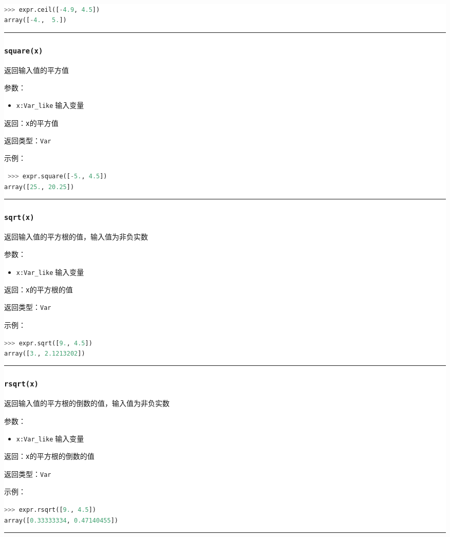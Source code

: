 ```python
>>> expr.ceil([-4.9, 4.5])
array([-4.,  5.])
```

---
### `square(x)`
返回输入值的平方值

参数：
- `x:Var_like` 输入变量

返回：x的平方值

返回类型：`Var`

示例：

```python
 >>> expr.square([-5., 4.5])
array([25., 20.25])
```

---
### `sqrt(x)`
返回输入值的平方根的值，输入值为非负实数

参数：
- `x:Var_like` 输入变量

返回：x的平方根的值

返回类型：`Var`

示例：

```python
>>> expr.sqrt([9., 4.5])
array([3., 2.1213202])
```

---
### `rsqrt(x)`
返回输入值的平方根的倒数的值，输入值为非负实数

参数：
- `x:Var_like` 输入变量

返回：x的平方根的倒数的值

返回类型：`Var`

示例：

```python
>>> expr.rsqrt([9., 4.5])
array([0.33333334, 0.47140455])
```

---